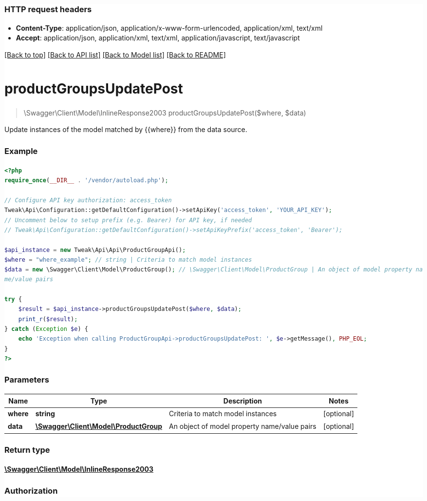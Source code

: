 ### HTTP request headers

 - **Content-Type**: application/json, application/x-www-form-urlencoded, application/xml, text/xml
 - **Accept**: application/json, application/xml, text/xml, application/javascript, text/javascript

[[Back to top]](#) [[Back to API list]](../../README.md#documentation-for-api-endpoints) [[Back to Model list]](../../README.md#documentation-for-models) [[Back to README]](../../README.md)

# **productGroupsUpdatePost**
> \Swagger\Client\Model\InlineResponse2003 productGroupsUpdatePost($where, $data)

Update instances of the model matched by {{where}} from the data source.

### Example
```php
<?php
require_once(__DIR__ . '/vendor/autoload.php');

// Configure API key authorization: access_token
Tweak\Api\Configuration::getDefaultConfiguration()->setApiKey('access_token', 'YOUR_API_KEY');
// Uncomment below to setup prefix (e.g. Bearer) for API key, if needed
// Tweak\Api\Configuration::getDefaultConfiguration()->setApiKeyPrefix('access_token', 'Bearer');

$api_instance = new Tweak\Api\Api\ProductGroupApi();
$where = "where_example"; // string | Criteria to match model instances
$data = new \Swagger\Client\Model\ProductGroup(); // \Swagger\Client\Model\ProductGroup | An object of model property name/value pairs

try {
    $result = $api_instance->productGroupsUpdatePost($where, $data);
    print_r($result);
} catch (Exception $e) {
    echo 'Exception when calling ProductGroupApi->productGroupsUpdatePost: ', $e->getMessage(), PHP_EOL;
}
?>
```

### Parameters

Name | Type | Description  | Notes
------------- | ------------- | ------------- | -------------
 **where** | **string**| Criteria to match model instances | [optional]
 **data** | [**\Swagger\Client\Model\ProductGroup**](../Model/\Swagger\Client\Model\ProductGroup.md)| An object of model property name/value pairs | [optional]

### Return type

[**\Swagger\Client\Model\InlineResponse2003**](../Model/InlineResponse2003.md)

### Authorization
